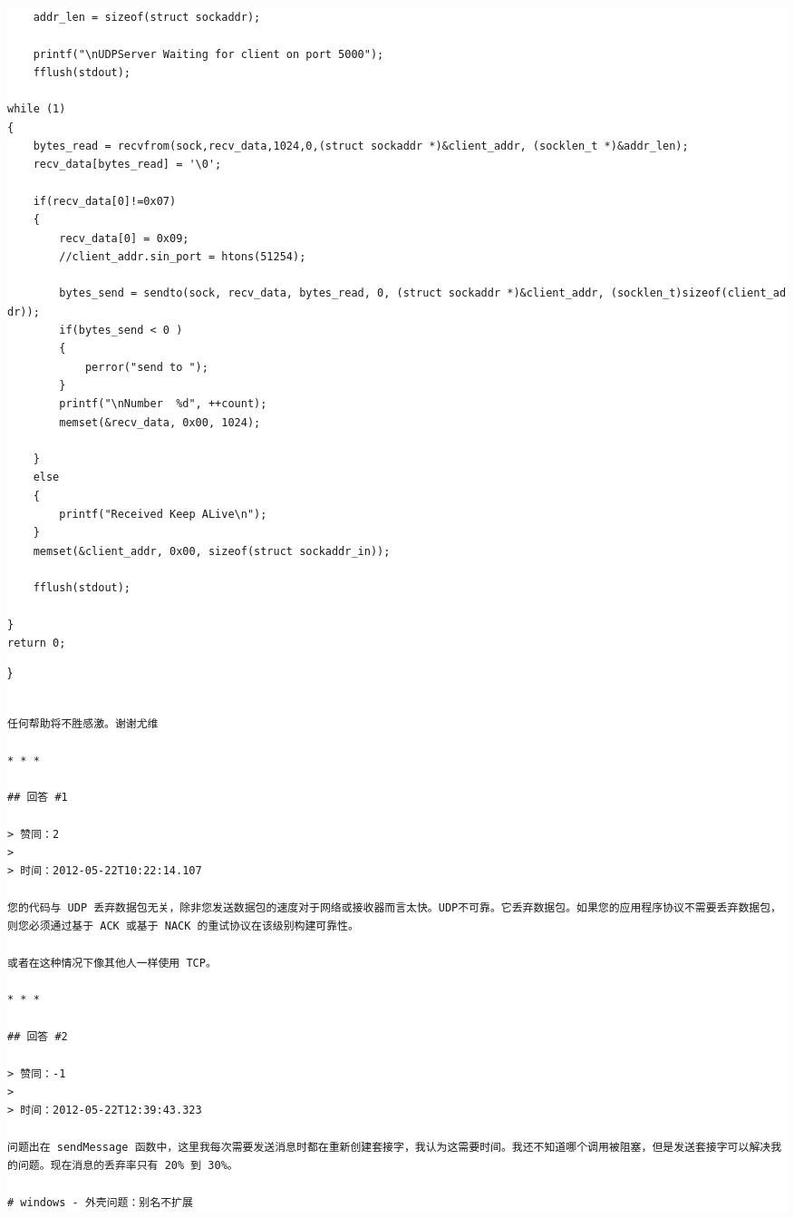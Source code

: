         addr_len = sizeof(struct sockaddr);

        printf("\nUDPServer Waiting for client on port 5000");
        fflush(stdout);

    while (1)
    {
        bytes_read = recvfrom(sock,recv_data,1024,0,(struct sockaddr *)&client_addr, (socklen_t *)&addr_len);
        recv_data[bytes_read] = '\0';

        if(recv_data[0]!=0x07)
        {
            recv_data[0] = 0x09;
            //client_addr.sin_port = htons(51254);

            bytes_send = sendto(sock, recv_data, bytes_read, 0, (struct sockaddr *)&client_addr, (socklen_t)sizeof(client_addr));
            if(bytes_send < 0 )
            {
                perror("send to ");
            }
            printf("\nNumber  %d", ++count);
            memset(&recv_data, 0x00, 1024);

        }
        else
        {
            printf("Received Keep ALive\n");        
        }
        memset(&client_addr, 0x00, sizeof(struct sockaddr_in));

        fflush(stdout);

    }
    return 0;
} 
```

任何帮助将不胜感激。谢谢尤维

* * *

## 回答 #1

> 赞同：2
> 
> 时间：2012-05-22T10:22:14.107

您的代码与 UDP 丢弃数据包无关，除非您发送数据包的速度对于网络或接收器而言太快。UDP不可靠。它丢弃数据包。如果您的应用程序协议不需要丢弃数据包，则您必须通过基于 ACK 或基于 NACK 的重试协议在该级别构建可靠性。

或者在这种情况下像其他人一样使用 TCP。

* * *

## 回答 #2

> 赞同：-1
> 
> 时间：2012-05-22T12:39:43.323

问题出在 sendMessage 函数中，这里我每次需要发送消息时都在重新创建套接字，我认为这需要时间。我还不知道哪个调用被阻塞，但是发送套接字可以解决我的问题。现在消息的丢弃率只有 20% 到 30%。

# windows - 外壳问题：别名不扩展

```